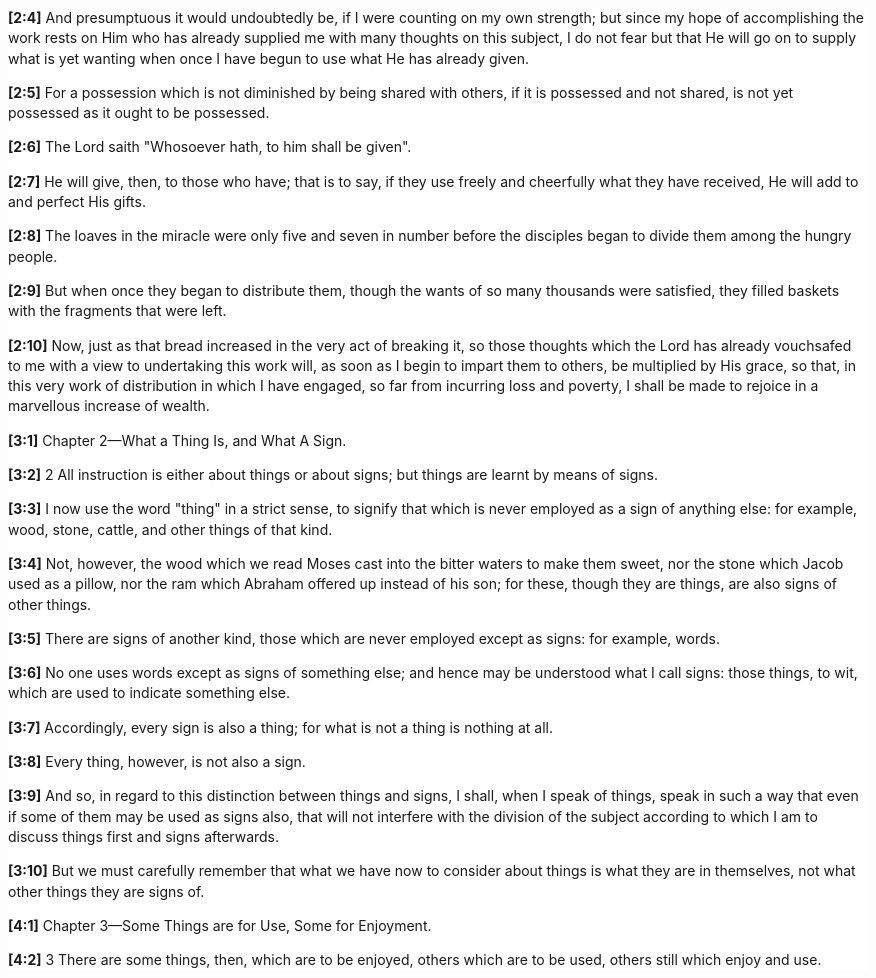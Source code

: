 **[2:4]** And presumptuous it would undoubtedly be, if I were counting on my own strength; but since my hope of accomplishing the work rests on Him who has already supplied me with many thoughts on this subject, I do not fear but that He will go on to supply what is yet wanting when once I have begun to use what He has already given.

**[2:5]** For a possession which is not diminished by being shared with others, if it is possessed and not shared, is not yet possessed as it  ought to be possessed.

**[2:6]** The Lord saith "Whosoever hath, to him shall be given".

**[2:7]** He will give, then, to those who have; that is to say, if they use freely and cheerfully what they have received, He will add to and perfect His gifts.

**[2:8]** The loaves in the miracle were only five and seven in number before the disciples began to divide them among the hungry people.

**[2:9]** But when once they began to distribute them, though the wants of so many thousands were satisfied, they filled baskets with the fragments that were left.

**[2:10]** Now, just as that bread increased in the very act of breaking it, so those thoughts which the Lord has already vouchsafed to me with a view to undertaking this work will, as soon as I begin to impart them to others, be multiplied by His grace, so that, in this very work of distribution in which I have engaged, so far from incurring loss and poverty, I shall be made to rejoice in a marvellous increase of wealth.

**[3:1]** Chapter 2—What a Thing Is, and What A Sign.

**[3:2]** 2 All instruction is either about things or about signs; but things are learnt by means of signs.

**[3:3]** I now use the word "thing" in a strict sense, to signify that which is never employed as a sign of anything else: for example, wood, stone, cattle, and other things of that kind.

**[3:4]** Not, however, the wood which we read Moses cast into the bitter waters to make them sweet, nor the stone which Jacob used as a pillow, nor the ram which Abraham offered up instead of his son; for these, though they are things, are also signs of other things.

**[3:5]** There are signs of another kind, those which are never employed except as signs: for example, words.

**[3:6]** No one uses words except as signs of something else; and hence may be understood what I call signs: those things, to wit, which are used to indicate something else.

**[3:7]** Accordingly, every sign is also a thing; for what is not a thing is nothing at all.

**[3:8]** Every thing, however, is not also a sign.

**[3:9]** And so, in regard to this distinction between things and signs, I shall, when I speak of things, speak in such a way that even if some of them may be used as signs also, that will not interfere with the division of the subject according to which I am to discuss things first and signs afterwards.

**[3:10]** But we must carefully remember that what we have now to consider about things is what they are in themselves, not what other things they are signs of.

**[4:1]** Chapter 3—Some Things are for Use, Some for Enjoyment.

**[4:2]** 3 There are some things, then, which are to be enjoyed, others which are to be used, others still which enjoy and use.
